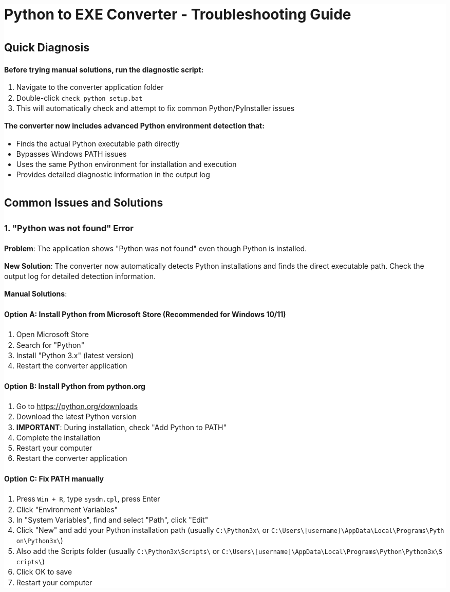 # Python to EXE Converter - Troubleshooting Guide

## Quick Diagnosis

**Before trying manual solutions, run the diagnostic script:**
1. Navigate to the converter application folder
2. Double-click `check_python_setup.bat`
3. This will automatically check and attempt to fix common Python/PyInstaller issues

**The converter now includes advanced Python environment detection that:**
- Finds the actual Python executable path directly
- Bypasses Windows PATH issues
- Uses the same Python environment for installation and execution
- Provides detailed diagnostic information in the output log

## Common Issues and Solutions

### 1. "Python was not found" Error

**Problem**: The application shows "Python was not found" even though Python is installed.

**New Solution**: The converter now automatically detects Python installations and finds the direct executable path. Check the output log for detailed detection information.

**Manual Solutions**:

#### Option A: Install Python from Microsoft Store (Recommended for Windows 10/11)
1. Open Microsoft Store
2. Search for "Python"
3. Install "Python 3.x" (latest version)
4. Restart the converter application

#### Option B: Install Python from python.org
1. Go to https://python.org/downloads
2. Download the latest Python version
3. **IMPORTANT**: During installation, check "Add Python to PATH"
4. Complete the installation
5. Restart your computer
6. Restart the converter application

#### Option C: Fix PATH manually
1. Press `Win + R`, type `sysdm.cpl`, press Enter
2. Click "Environment Variables"
3. In "System Variables", find and select "Path", click "Edit"
4. Click "New" and add your Python installation path (usually `C:\Python3x\` or `C:\Users\[username]\AppData\Local\Programs\Python\Python3x\`)
5. Also add the Scripts folder (usually `C:\Python3x\Scripts\` or `C:\Users\[username]\AppData\Local\Programs\Python\Python3x\Scripts\`)
6. Click OK to save
7. Restart your computer
